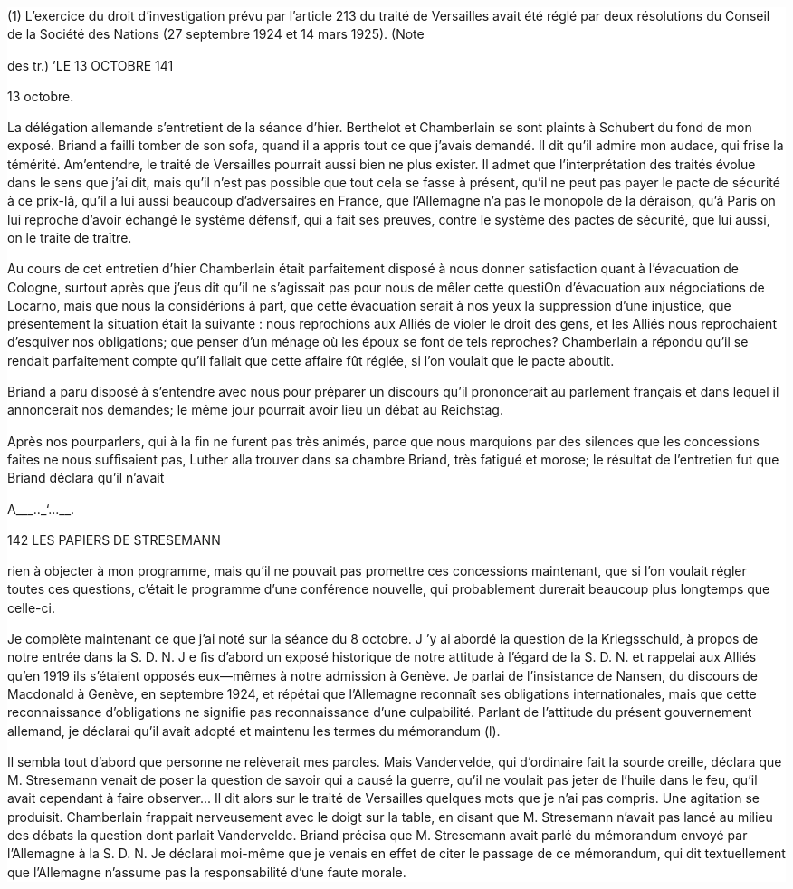 (1) L’exercice du droit d’investigation prévu par l’article 213 du traité de Versailles avait été réglé par deux résolutions du Conseil de la Société des Nations (27 septembre 1924 et 14 mars 1925). (Note

des tr.) 
’LE 13 OCTOBRE 141

13 octobre.

La délégation allemande s’entretient de la séance d’hier. Berthelot et Chamberlain se sont plaints à Schubert du fond de mon exposé. Briand a failli tomber de son sofa, quand il a appris tout ce que j’avais demandé. Il dit qu’il admire mon audace, qui frise la témérité. Am’entendre, le traité de Versailles pourrait aussi bien ne plus exister. Il admet que l’interprétation des traités évolue dans le sens que j’ai dit, mais qu’il n’est pas possible que tout cela se fasse à présent, qu’il ne peut pas payer le pacte de sécurité à ce prix-là, qu’il a lui aussi beaucoup d’adversaires en France, que l’Allemagne n’a pas le monopole de la déraison, qu’à Paris on lui reproche d’avoir échangé le système défensif, qui a fait ses preuves, contre le système des pactes de sécurité, que lui aussi, on le traite de traître.

Au cours de cet entretien d’hier Chamberlain était parfaitement disposé à nous donner satisfaction quant à l’évacuation de Cologne, surtout après que j’eus dit qu’il ne s’agissait pas pour nous de mêler cette questiOn d’évacuation aux négociations de Locarno, mais que nous la considérions à part, que cette évacuation serait à nos yeux la suppression d’une injustice, que présentement la situation était la suivante : nous reprochions aux Alliés de violer le droit des gens, et les Alliés nous reprochaient d’esquiver nos obligations; que penser d’un ménage où les époux se font de tels reproches? Chamberlain a répondu qu’il se rendait parfaitement compte qu’il fallait que cette affaire fût réglée, si l’on voulait que le pacte aboutit.

Briand a paru disposé à s’entendre avec nous pour préparer un discours qu’il prononcerait au parlement français et dans lequel il annoncerait nos demandes; le même jour pourrait avoir lieu un débat au Reichstag.

Après nos pourparlers, qui à la ﬁn ne furent pas très animés, parce que nous marquions par des silences que les concessions faites ne nous sufﬁsaient pas, Luther alla trouver dans sa chambre Briand, très fatigué et morose; le résultat de l’entretien fut que Briand déclara qu’il n’avait

A___.._‘...__.


142 LES PAPIERS DE STRESEMANN

rien à objecter à mon programme, mais qu’il ne pouvait pas promettre ces concessions maintenant, que si l’on voulait régler toutes ces questions, c’était le programme d’une conférence nouvelle, qui probablement durerait beaucoup plus longtemps que celle-ci.

Je complète maintenant ce que j’ai noté sur la séance du 8 octobre. J ’y ai abordé la question de la Kriegsschuld, à propos de notre entrée dans la S. D. N. J e ﬁs d’abord un exposé historique de notre attitude à l’égard de la S. D. N. et rappelai aux Alliés qu’en 1919 ils s’étaient opposés eux—mêmes à notre admission à Genève. Je parlai de l’insistance de Nansen, du discours de Macdonald à Genève, en septembre 1924, et répétai que l’Allemagne reconnaît ses obligations internationales, mais que cette reconnaissance d’obligations ne signiﬁe pas reconnaissance d’une culpabilité. Parlant de l’attitude du présent gouvernement allemand, je déclarai qu’il avait adopté et maintenu les termes du mémorandum (l).

Il sembla tout d’abord que personne ne relèverait mes paroles. Mais Vandervelde, qui d’ordinaire fait la sourde oreille, déclara que M. Stresemann venait de poser la question de savoir qui a causé la guerre, qu’il ne voulait pas jeter de l’huile dans le feu, qu’il avait cependant à faire observer... Il dit alors sur le traité de Versailles quelques mots que je n’ai pas compris. Une agitation se produisit. Chamberlain frappait nerveusement avec le doigt sur la table, en disant que M. Stresemann n’avait pas lancé au milieu des débats la question dont parlait Vandervelde. Briand précisa que M. Stresemann avait parlé du mémorandum envoyé par l’Allemagne à la S. D. N. Je déclarai moi-même que je venais en effet de citer le passage de ce mémorandum, qui dit textuellement que l’Allemagne n’assume pas la responsabilité d’une faute morale.
